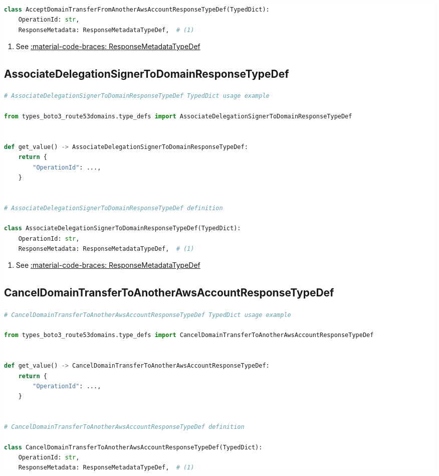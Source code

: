 ```python
class AcceptDomainTransferFromAnotherAwsAccountResponseTypeDef(TypedDict):
    OperationId: str,
    ResponseMetadata: ResponseMetadataTypeDef,  # (1)
```

1. See [:material-code-braces: ResponseMetadataTypeDef](./type_defs.md#responsemetadatatypedef)

## AssociateDelegationSignerToDomainResponseTypeDef

```python
# AssociateDelegationSignerToDomainResponseTypeDef TypedDict usage example

from types_boto3_route53domains.type_defs import AssociateDelegationSignerToDomainResponseTypeDef


def get_value() -> AssociateDelegationSignerToDomainResponseTypeDef:
    return {
        "OperationId": ...,
    }


# AssociateDelegationSignerToDomainResponseTypeDef definition

class AssociateDelegationSignerToDomainResponseTypeDef(TypedDict):
    OperationId: str,
    ResponseMetadata: ResponseMetadataTypeDef,  # (1)
```

1. See [:material-code-braces: ResponseMetadataTypeDef](./type_defs.md#responsemetadatatypedef)

## CancelDomainTransferToAnotherAwsAccountResponseTypeDef

```python
# CancelDomainTransferToAnotherAwsAccountResponseTypeDef TypedDict usage example

from types_boto3_route53domains.type_defs import CancelDomainTransferToAnotherAwsAccountResponseTypeDef


def get_value() -> CancelDomainTransferToAnotherAwsAccountResponseTypeDef:
    return {
        "OperationId": ...,
    }


# CancelDomainTransferToAnotherAwsAccountResponseTypeDef definition

class CancelDomainTransferToAnotherAwsAccountResponseTypeDef(TypedDict):
    OperationId: str,
    ResponseMetadata: ResponseMetadataTypeDef,  # (1)
```

